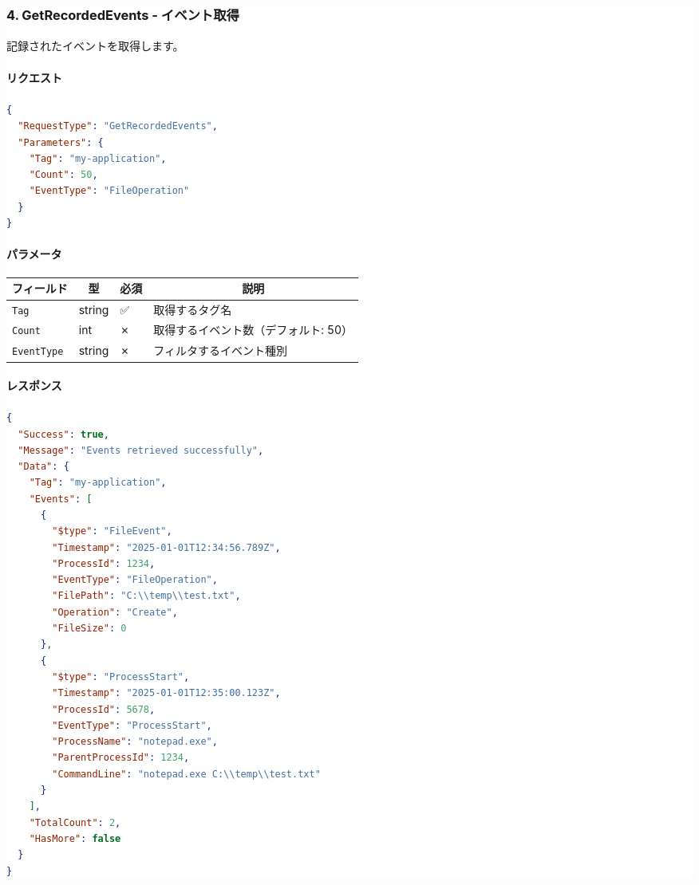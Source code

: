 
### 4. GetRecordedEvents - イベント取得

記録されたイベントを取得します。

#### リクエスト
```json
{
  "RequestType": "GetRecordedEvents",
  "Parameters": {
    "Tag": "my-application",
    "Count": 50,
    "EventType": "FileOperation"
  }
}
```

#### パラメータ
| フィールド | 型 | 必須 | 説明 |
|-----------|-----|------|------|
| `Tag` | string | ✅ | 取得するタグ名 |
| `Count` | int | ✗ | 取得するイベント数（デフォルト: 50） |
| `EventType` | string | ✗ | フィルタするイベント種別 |

#### レスポンス
```json
{
  "Success": true,
  "Message": "Events retrieved successfully",
  "Data": {
    "Tag": "my-application",
    "Events": [
      {
        "$type": "FileEvent",
        "Timestamp": "2025-01-01T12:34:56.789Z",
        "ProcessId": 1234,
        "EventType": "FileOperation",
        "FilePath": "C:\\temp\\test.txt",
        "Operation": "Create",
        "FileSize": 0
      },
      {
        "$type": "ProcessStart",
        "Timestamp": "2025-01-01T12:35:00.123Z",
        "ProcessId": 5678,
        "EventType": "ProcessStart",
        "ProcessName": "notepad.exe",
        "ParentProcessId": 1234,
        "CommandLine": "notepad.exe C:\\temp\\test.txt"
      }
    ],
    "TotalCount": 2,
    "HasMore": false
  }
}
```
